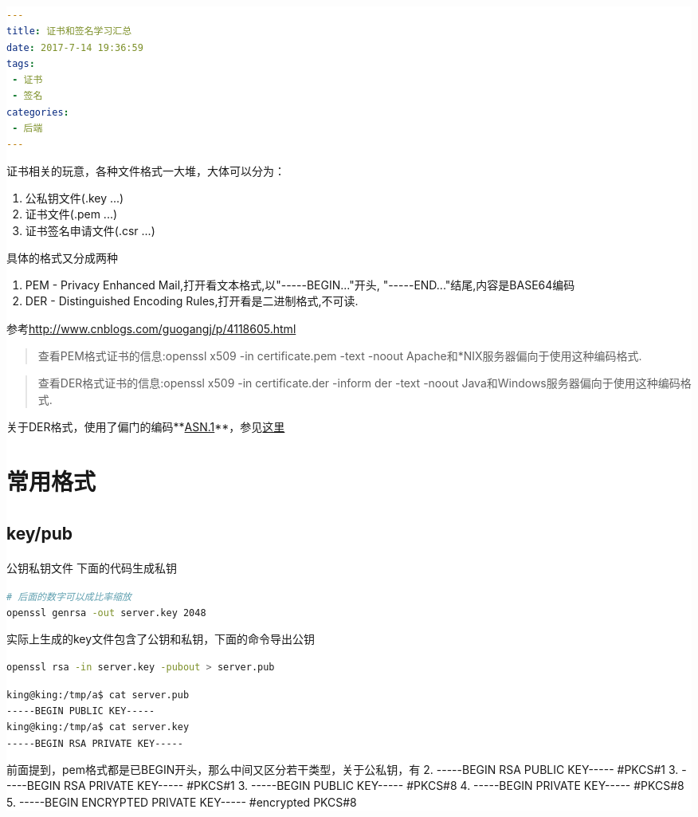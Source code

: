 ```yaml
---
title: 证书和签名学习汇总
date: 2017-7-14 19:36:59
tags:
 - 证书
 - 签名
categories:
 - 后端
---
```


证书相关的玩意，各种文件格式一大堆，大体可以分为：
1. 公私钥文件(.key ...)
2. 证书文件(.pem ...)
3. 证书签名申请文件(.csr ...)

具体的格式又分成两种
1. PEM - Privacy Enhanced Mail,打开看文本格式,以"-----BEGIN..."开头, "-----END..."结尾,内容是BASE64编码
2. DER - Distinguished Encoding Rules,打开看是二进制格式,不可读.

参考<http://www.cnblogs.com/guogangj/p/4118605.html>

>查看PEM格式证书的信息:openssl x509 -in certificate.pem -text -noout
Apache和*NIX服务器偏向于使用这种编码格式.

>查看DER格式证书的信息:openssl x509 -in certificate.der -inform der -text -noout
Java和Windows服务器偏向于使用这种编码格式.

关于DER格式，使用了偏门的编码**[ASN.1](https://en.wikipedia.org/wiki/ASN.1)**，参见[这里](https://tls.mbed.org/kb/cryptography/asn1-key-structures-in-der-and-pem)

# 常用格式
## key/pub
公钥私钥文件
下面的代码生成私钥
``` bash
# 后面的数字可以成比率缩放
openssl genrsa -out server.key 2048
```
实际上生成的key文件包含了公钥和私钥，下面的命令导出公钥
``` bash
openssl rsa -in server.key -pubout > server.pub
```
``` bash
king@king:/tmp/a$ cat server.pub
-----BEGIN PUBLIC KEY-----
king@king:/tmp/a$ cat server.key
-----BEGIN RSA PRIVATE KEY-----
```

前面提到，pem格式都是已BEGIN开头，那么中间又区分若干类型，关于公私钥，有
2. -----BEGIN RSA PUBLIC KEY-----  #PKCS#1
3. -----BEGIN RSA PRIVATE KEY----- #PKCS#1
3. -----BEGIN PUBLIC KEY----- #PKCS#8
4. -----BEGIN PRIVATE KEY----- #PKCS#8
5. -----BEGIN ENCRYPTED PRIVATE KEY----- #encrypted PKCS#8
